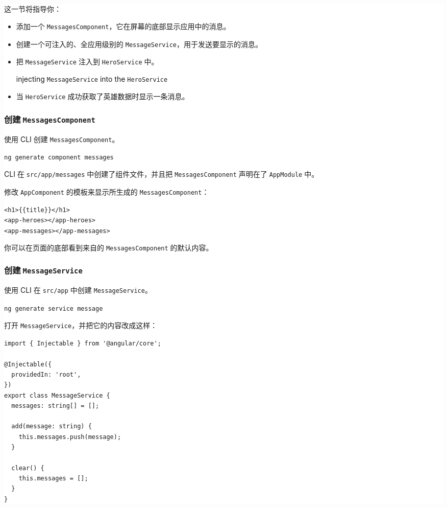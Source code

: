 这一节将指导你：

- 添加一个 `MessagesComponent`，它在屏幕的底部显示应用中的消息。

- 创建一个可注入的、全应用级别的 `MessageService`，用于发送要显示的消息。

- 把 `MessageService` 注入到 `HeroService` 中。

  injecting `MessageService` into the `HeroService`

- 当 `HeroService` 成功获取了英雄数据时显示一条消息。

### 创建 `MessagesComponent`

使用 CLI 创建 `MessagesComponent`。

```
ng generate component messages
```

CLI 在 `src/app/messages` 中创建了组件文件，并且把 `MessagesComponent` 声明在了 `AppModule` 中。

修改 `AppComponent` 的模板来显示所生成的 `MessagesComponent`：

```
<h1>{{title}}</h1>
<app-heroes></app-heroes>
<app-messages></app-messages>
```

你可以在页面的底部看到来自的 `MessagesComponent` 的默认内容。

### 创建 `MessageService`

使用 CLI 在 `src/app` 中创建 `MessageService`。

```
ng generate service message
```

打开 `MessageService`，并把它的内容改成这样：

```
import { Injectable } from '@angular/core';

@Injectable({
  providedIn: 'root',
})
export class MessageService {
  messages: string[] = [];

  add(message: string) {
    this.messages.push(message);
  }

  clear() {
    this.messages = [];
  }
}
```
